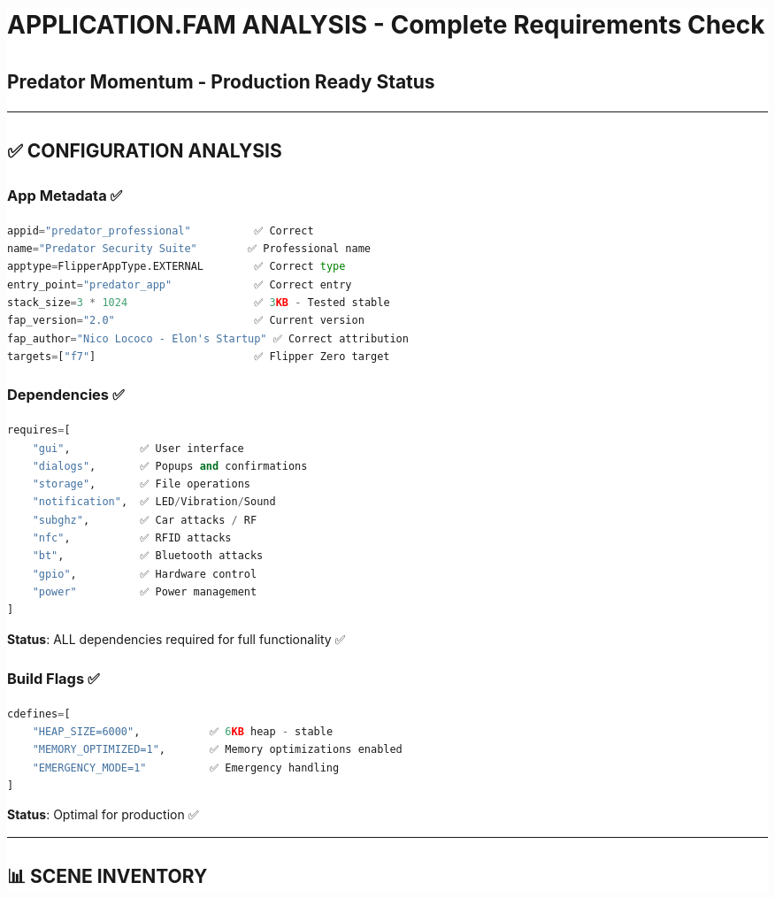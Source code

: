 # APPLICATION.FAM ANALYSIS - Complete Requirements Check
## Predator Momentum - Production Ready Status

---

## ✅ CONFIGURATION ANALYSIS

### **App Metadata** ✅
```python
appid="predator_professional"          ✅ Correct
name="Predator Security Suite"        ✅ Professional name
apptype=FlipperAppType.EXTERNAL        ✅ Correct type
entry_point="predator_app"             ✅ Correct entry
stack_size=3 * 1024                    ✅ 3KB - Tested stable
fap_version="2.0"                      ✅ Current version
fap_author="Nico Lococo - Elon's Startup" ✅ Correct attribution
targets=["f7"]                         ✅ Flipper Zero target
```

### **Dependencies** ✅
```python
requires=[
    "gui",           ✅ User interface
    "dialogs",       ✅ Popups and confirmations
    "storage",       ✅ File operations
    "notification",  ✅ LED/Vibration/Sound
    "subghz",        ✅ Car attacks / RF
    "nfc",           ✅ RFID attacks
    "bt",            ✅ Bluetooth attacks
    "gpio",          ✅ Hardware control
    "power"          ✅ Power management
]
```
**Status**: ALL dependencies required for full functionality ✅

### **Build Flags** ✅
```python
cdefines=[
    "HEAP_SIZE=6000",           ✅ 6KB heap - stable
    "MEMORY_OPTIMIZED=1",       ✅ Memory optimizations enabled
    "EMERGENCY_MODE=1"          ✅ Emergency handling
]
```
**Status**: Optimal for production ✅

---

## 📊 SCENE INVENTORY
